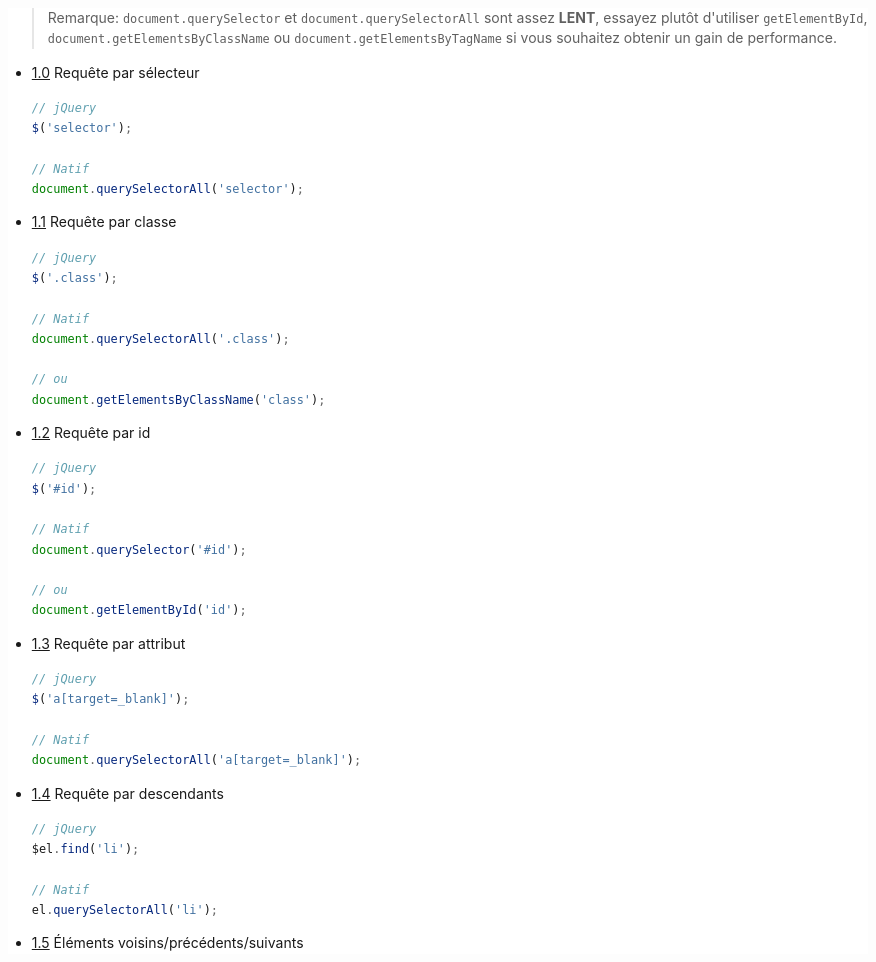 > Remarque: `document.querySelector` et `document.querySelectorAll` sont assez **LENT**, essayez plutôt d'utiliser `getElementById`, `document.getElementsByClassName` ou `document.getElementsByTagName` si vous souhaitez obtenir un gain de performance.

- [1.0](#1.0) <a name='1.0'></a> Requête par sélecteur

  ```js
  // jQuery
  $('selector');

  // Natif
  document.querySelectorAll('selector');
  ```

- [1.1](#1.1) <a name='1.1'></a> Requête par classe

  ```js
  // jQuery
  $('.class');

  // Natif
  document.querySelectorAll('.class');

  // ou
  document.getElementsByClassName('class');
  ```

- [1.2](#1.2) <a name='1.2'></a> Requête par id

  ```js
  // jQuery
  $('#id');

  // Natif
  document.querySelector('#id');

  // ou
  document.getElementById('id');
  ```

- [1.3](#1.3) <a name='1.3'></a> Requête par attribut

  ```js
  // jQuery
  $('a[target=_blank]');

  // Natif
  document.querySelectorAll('a[target=_blank]');
  ```
- [1.4](#1.4) <a name='1.4'></a> Requête par descendants

  ```js
  // jQuery
  $el.find('li');

  // Natif
  el.querySelectorAll('li');
  ```
- [1.5](#1.5) <a name='1.5'></a> Éléments voisins/précédents/suivants
